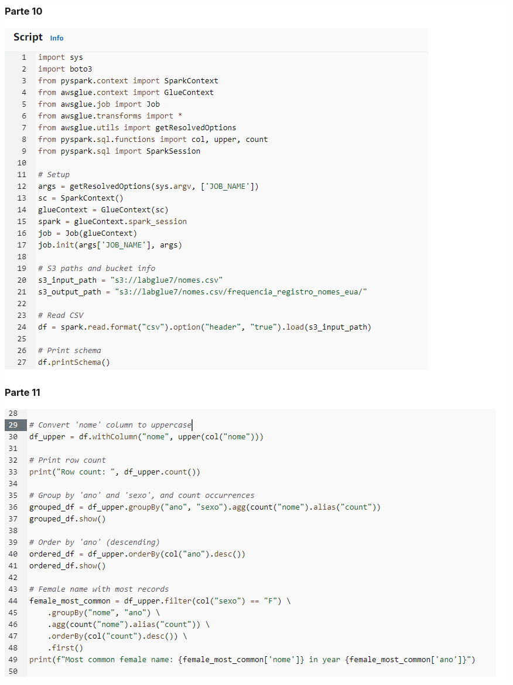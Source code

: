 ### Parte 10

![1](evidencias/Exercicio/labglue/cod/1.png)

### Parte 11

![1](evidencias/Exercicio/labglue/cod/2.png)
